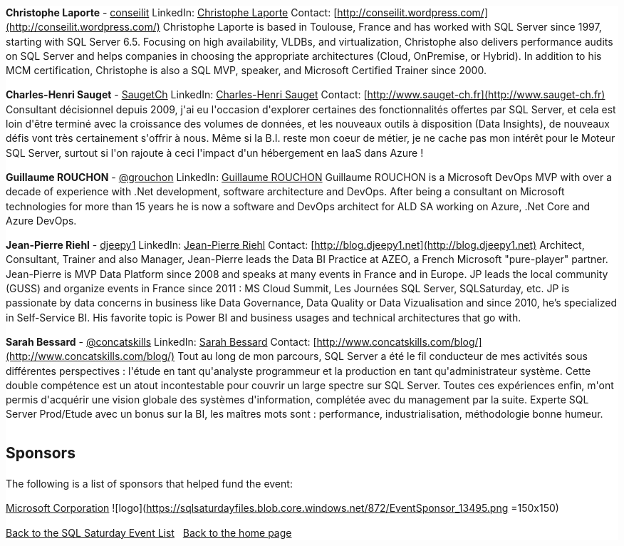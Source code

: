 **Christophe Laporte**  - [conseilit](https://www.twitter.com/conseilit)
LinkedIn: [Christophe Laporte](http://fr.linkedin.com/in/christophelaporte)
Contact: [http://conseilit.wordpress.com/](http://conseilit.wordpress.com/)
Christophe Laporte is based in Toulouse, France and has worked with SQL Server since 1997, starting with SQL Server 6.5. Focusing on high availability, VLDBs, and virtualization, Christophe also delivers performance audits on SQL Server and helps companies in choosing the appropriate architectures (Cloud, OnPremise, or Hybrid). 
In addition to his MCM certification, Christophe is also a SQL MVP, speaker, and Microsoft Certified Trainer since 2000.
 
**Charles-Henri Sauget**  - [SaugetCh](https://www.twitter.com/SaugetCh)
LinkedIn: [Charles-Henri Sauget](https://www.linkedin.com/in/charleshenrisauget)
Contact: [http://www.sauget-ch.fr](http://www.sauget-ch.fr)
Consultant décisionnel depuis 2009, j'ai eu l'occasion d'explorer certaines des fonctionnalités offertes par SQL Server, et cela est loin d'être terminé avec la croissance des volumes de données, et les nouveaux outils à disposition (Data Insights), de nouveaux défis vont très certainement s'offrir à nous. Même si la B.I. reste mon coeur de métier, je ne cache pas mon intérêt pour le Moteur SQL Server, surtout si l'on rajoute à ceci l'impact d'un hébergement en IaaS dans Azure !
 
**Guillaume ROUCHON**  - [@grouchon](https://www.twitter.com/@grouchon)
LinkedIn: [Guillaume ROUCHON](https://www.linkedin.com/in/guillaumerouchon/)
Guillaume ROUCHON is a Microsoft DevOps MVP with over a decade of experience with .Net development, software architecture and DevOps. After being a consultant on Microsoft technologies for more than 15 years he is now a software and DevOps architect for ALD SA working on Azure, .Net Core and Azure DevOps.
 
**Jean-Pierre Riehl**  - [djeepy1](https://www.twitter.com/djeepy1)
LinkedIn: [Jean-Pierre Riehl](http://fr.linkedin.com/in/djeepy1)
Contact: [http://blog.djeepy1.net](http://blog.djeepy1.net)
Architect, Consultant, Trainer and also Manager, Jean-Pierre leads the Data  BI Practice at AZEO, a French Microsoft "pure-player" partner. 
Jean-Pierre is MVP Data Platform since 2008 and speaks at many events in France and in Europe. JP leads the local community (GUSS) and organize events in France since 2011 : MS Cloud Summit, Les Journées SQL Server, SQLSaturday, etc. 
JP is passionate by data concerns in business like Data Governance, Data Quality or Data Vizualisation and since 2010, he’s specialized in Self-Service BI. His favorite topic is Power BI and business usages and technical architectures that go with.
 
**Sarah Bessard**  - [@concatskills](https://www.twitter.com/@concatskills)
LinkedIn: [Sarah Bessard](https://fr.linkedin.com/in/ninjadba)
Contact: [http://www.concatskills.com/blog/](http://www.concatskills.com/blog/)
Tout au long de mon parcours, SQL Server a été le fil conducteur de mes activités sous différentes perspectives : l'étude en tant qu'analyste programmeur et la production en tant qu'administrateur système. Cette double compétence est un atout incontestable pour couvrir un large spectre sur SQL Server. Toutes ces expériences enfin, m'ont permis d'acquérir une vision globale des systèmes d'information, complétée avec du management par la suite. Experte SQL Server Prod/Etude avec un bonus sur la BI, les maîtres mots sont : performance, industrialisation, méthodologie  bonne humeur.
 
 
 
## <a name="sponsors"></a>Sponsors
The following is a list of sponsors that helped fund the event:
 
[Microsoft Corporation](https://www.microsoft.com/en-us/server-cloud/products/sql-server/)
![logo](https://sqlsaturdayfiles.blob.core.windows.net/872/EventSponsor_13495.png =150x150)
 
[Back to the SQL Saturday Event List](/past.html)
&nbsp;
[Back to the home page](/index.html)
